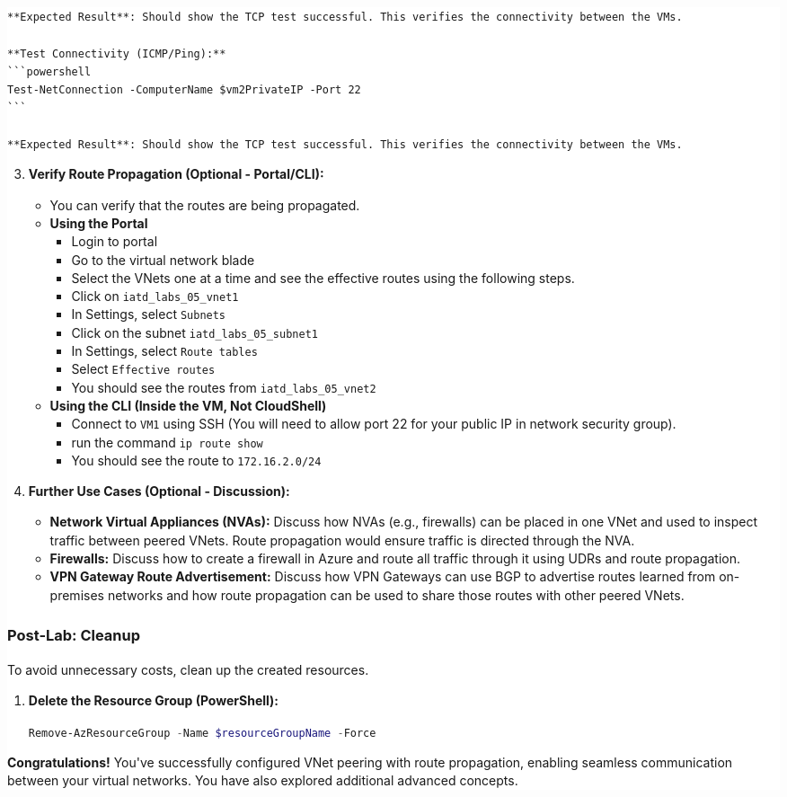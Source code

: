     **Expected Result**: Should show the TCP test successful. This verifies the connectivity between the VMs.

    **Test Connectivity (ICMP/Ping):**
    ```powershell
    Test-NetConnection -ComputerName $vm2PrivateIP -Port 22
    ```

    **Expected Result**: Should show the TCP test successful. This verifies the connectivity between the VMs.

3.  **Verify Route Propagation (Optional - Portal/CLI):**
    *   You can verify that the routes are being propagated.
    *   **Using the Portal**
        *   Login to portal
        *   Go to the virtual network blade
        *   Select the VNets one at a time and see the effective routes using the following steps.
        *   Click on `iatd_labs_05_vnet1`
        *   In Settings, select `Subnets`
        *   Click on the subnet `iatd_labs_05_subnet1`
        *   In Settings, select `Route tables`
        *   Select `Effective routes`
        *   You should see the routes from `iatd_labs_05_vnet2`
    *   **Using the CLI (Inside the VM, Not CloudShell)**
        *   Connect to `VM1` using SSH (You will need to allow port 22 for your public IP in network security group).
        *   run the command `ip route show`
        *   You should see the route to `172.16.2.0/24`

4.  **Further Use Cases (Optional - Discussion):**
    *   **Network Virtual Appliances (NVAs):**  Discuss how NVAs (e.g., firewalls) can be placed in one VNet and used to inspect traffic between peered VNets.  Route propagation would ensure traffic is directed through the NVA.
    *   **Firewalls:** Discuss how to create a firewall in Azure and route all traffic through it using UDRs and route propagation.
    *   **VPN Gateway Route Advertisement:**  Discuss how VPN Gateways can use BGP to advertise routes learned from on-premises networks and how route propagation can be used to share those routes with other peered VNets.

### Post-Lab: Cleanup

To avoid unnecessary costs, clean up the created resources.

1.  **Delete the Resource Group (PowerShell):**

    ```powershell
    Remove-AzResourceGroup -Name $resourceGroupName -Force
    ```

**Congratulations!** You've successfully configured VNet peering with route propagation, enabling seamless communication between your virtual networks. You have also explored additional advanced concepts.
